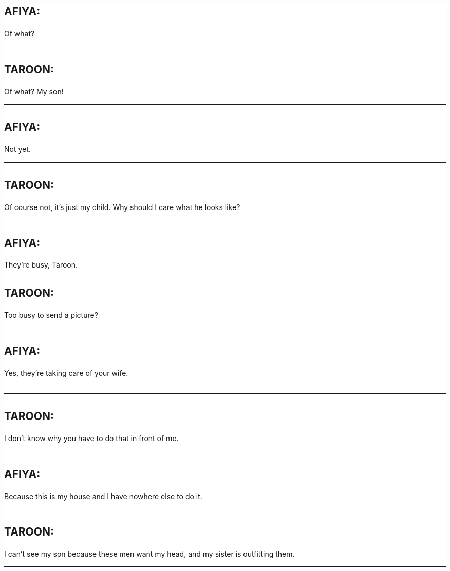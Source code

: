 ## AFIYA:
Of what?

---

## TAROON:
Of what? My son!

---

## AFIYA:
Not yet.

---

## TAROON:
Of course not, it’s just my child. Why should I care what he looks like?

---

## AFIYA:
They’re busy, Taroon.

## TAROON:
Too busy to send a picture?

---

## AFIYA:
Yes, they’re taking care of your wife.

---

---

## TAROON:
I don’t know why you have to do that in front of me.

---

## AFIYA:
Because this is my house and I have nowhere else to do it.

---

## TAROON:
I can’t see my son because these men want my head, and my sister is outfitting them.

---